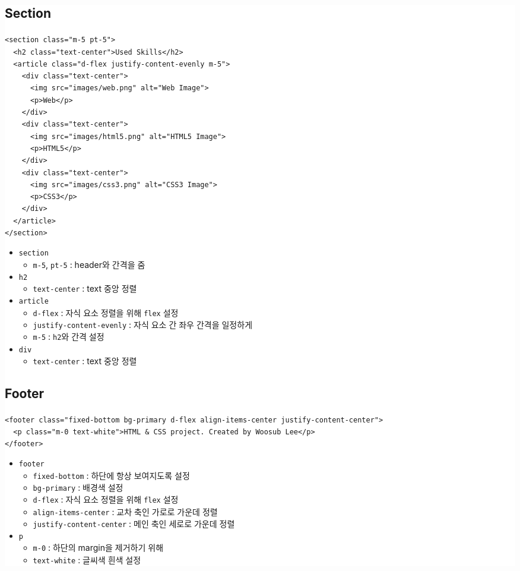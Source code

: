 ## Section

```
<section class="m-5 pt-5">
  <h2 class="text-center">Used Skills</h2>
  <article class="d-flex justify-content-evenly m-5">
    <div class="text-center">
      <img src="images/web.png" alt="Web Image">
      <p>Web</p>
    </div>
    <div class="text-center">
      <img src="images/html5.png" alt="HTML5 Image">
      <p>HTML5</p>
    </div>
    <div class="text-center">
      <img src="images/css3.png" alt="CSS3 Image">
      <p>CSS3</p>
    </div>
  </article>
</section>
```

- `section`
  - `m-5`, `pt-5` : header와 간격을 줌
- `h2`
  - `text-center` : text 중앙 정렬
- `article`
  - `d-flex` : 자식 요소 정렬을 위해 `flex` 설정
  - `justify-content-evenly` : 자식 요소 간 좌우 간격을 일정하게
  - `m-5` : `h2`와 간격 설정
- `div`
  - `text-center` : text 중앙 정렬

## Footer

```
<footer class="fixed-bottom bg-primary d-flex align-items-center justify-content-center">
  <p class="m-0 text-white">HTML & CSS project. Created by Woosub Lee</p>
</footer>
```

- `footer`
  - `fixed-bottom` : 하단에 항상 보여지도록 설정
  - `bg-primary` : 배경색 설정
  - `d-flex` : 자식 요소 정렬을 위해 `flex` 설정
  - `align-items-center` : 교차 축인 가로로 가운데 정렬
  - `justify-content-center` : 메인 축인 세로로 가운데 정렬
- `p`
  - `m-0` : 하단의 margin을 제거하기 위해
  - `text-white` : 글씨색 흰색 설정


